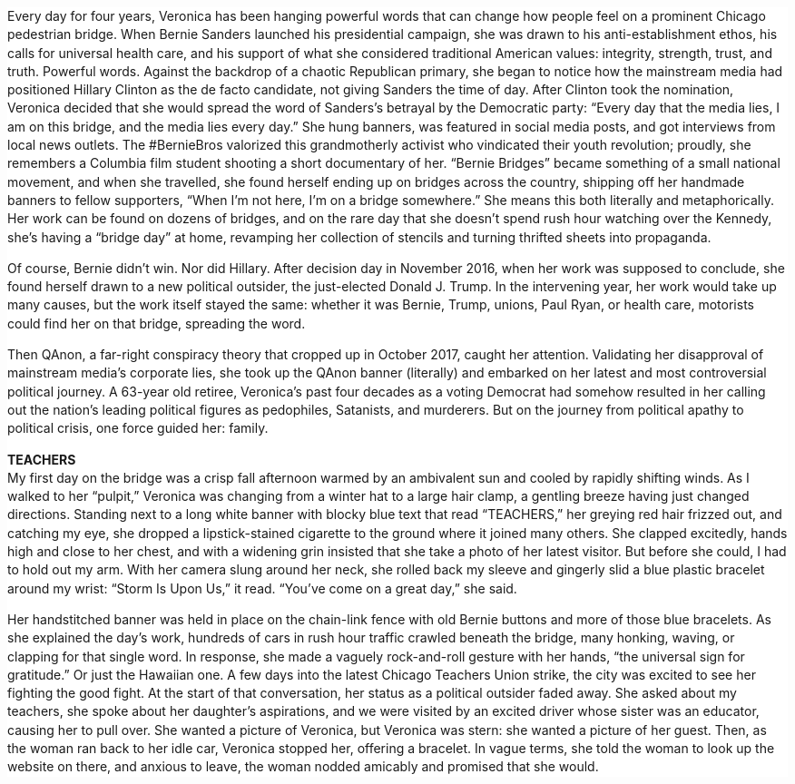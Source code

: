 Every day for four years, Veronica has been hanging powerful words that can change how people feel on a prominent Chicago pedestrian bridge. When Bernie Sanders launched his presidential campaign, she was drawn to his anti-establishment ethos, his calls for universal health care, and his support of what she considered traditional American values: integrity, strength, trust, and truth. Powerful words. Against the backdrop of a chaotic Republican primary, she began to notice how the mainstream media had positioned Hillary Clinton as the de facto candidate, not giving Sanders the time of day. After Clinton took the nomination, Veronica decided that she would spread the word of Sanders’s betrayal by the Democratic party: “Every day that the media lies, I am on this bridge, and the media lies every day.” She hung banners, was featured in social media posts, and got interviews from local news outlets. 
The #BernieBros valorized this grandmotherly activist who vindicated their youth revolution; proudly, she remembers a Columbia film student shooting a short documentary of her. “Bernie Bridges” became something of a small national movement, and when she travelled, she found herself ending up on bridges across the country, shipping off her handmade banners to fellow supporters, “When I’m not here, I’m on a bridge somewhere.” She means this both literally and metaphorically. Her work can be found on dozens of bridges, and on the rare day that she doesn’t spend rush hour watching over the Kennedy, she’s having a “bridge day” at home, revamping her collection of stencils and turning thrifted sheets into propaganda.

Of course, Bernie didn’t win. Nor did Hillary. After decision day in November 2016, when her work was supposed to conclude, she found herself drawn to a new political outsider, the just-elected Donald J. Trump. In the intervening year, her work would take up many causes, but the work itself stayed the same: whether it was Bernie, Trump, unions, Paul Ryan, or health care, motorists could find her on that bridge, spreading the word. 

Then QAnon, a far-right conspiracy theory that cropped up in October 2017, caught her attention. Validating her disapproval of mainstream media’s corporate lies, she took up the QAnon banner (literally) and embarked on her latest and most controversial political journey. A 63-year old retiree, Veronica’s past four decades as a voting Democrat had somehow resulted in her calling out the nation’s leading political figures as pedophiles, Satanists, and murderers. But on the journey from political apathy to political crisis, one force guided her: family.

**TEACHERS**  
My first day on the bridge was a crisp fall afternoon warmed by an ambivalent sun and cooled by rapidly shifting winds. As I walked to her “pulpit,” Veronica was changing from a winter hat to a large hair clamp, a gentling breeze having just changed directions. Standing next to a long white banner with blocky blue text that read “TEACHERS,” her greying red hair frizzed out, and catching my eye, she dropped a lipstick-stained cigarette to the ground where it joined many others. She clapped excitedly, hands high and close to her chest, and with a widening grin insisted that she take a photo of her latest visitor. But before she could, I had to hold out my arm. With her camera slung around her neck, she rolled back my sleeve and gingerly slid a blue plastic bracelet around my wrist: “Storm Is Upon Us,” it read. “You’ve come on a great day,” she said.

Her handstitched banner was held in place on the chain-link fence with old Bernie buttons and more of those blue bracelets. As she explained the day’s work, hundreds of cars in rush hour traffic crawled beneath the bridge, many honking, waving, or clapping for that single word. In response, she made a vaguely rock-and-roll gesture with her hands, “the universal sign for gratitude.” Or just the Hawaiian one. A few days into the latest Chicago Teachers Union strike, the city was excited to see her fighting the good fight. At the start of that conversation, her status as a political outsider faded away. She asked about my teachers, she spoke about her daughter’s aspirations, and we were visited by an excited driver whose sister was an educator, causing her to pull over. She wanted a picture of Veronica, but Veronica was stern: she wanted a picture of her guest. Then, as the woman ran back to her idle car, Veronica stopped her, offering a bracelet. In vague terms, she told the woman to look up the website on there, and anxious to leave, the woman nodded amicably and promised that she would. 
